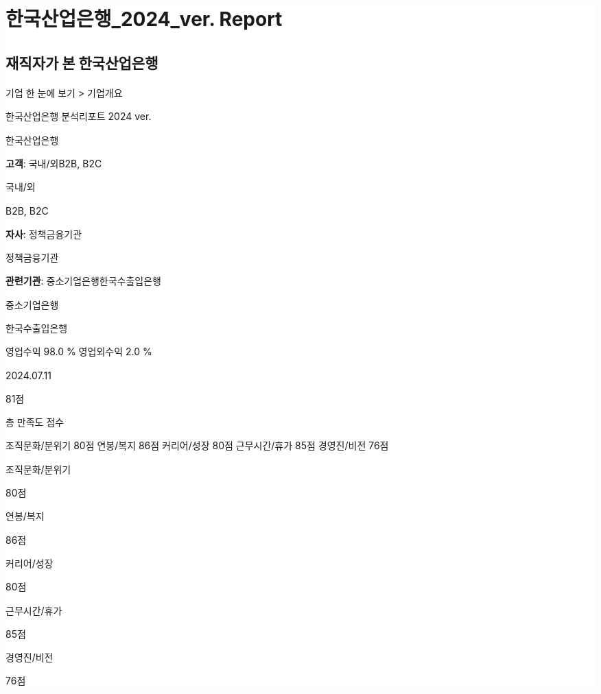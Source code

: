 # 한국산업은행_2024_ver. Report

## 재직자가 본 한국산업은행

기업 한 눈에 보기 > 기업개요

한국산업은행 분석리포트 2024 ver.

한국산업은행

**고객**: 국내/외B2B, B2C

국내/외

B2B, B2C

**자사**: 정책금융기관

정책금융기관

**관련기관**: 중소기업은행한국수출입은행

중소기업은행

한국수출입은행

영업수익 98.0 %
영업외수익 2.0 %

2024.07.11

81점

총 만족도 점수

조직문화/분위기 80점
연봉/복지 86점
커리어/성장 80점
근무시간/휴가 85점
경영진/비전 76점

조직문화/분위기

80점

연봉/복지

86점

커리어/성장

80점

근무시간/휴가

85점

경영진/비전

76점
